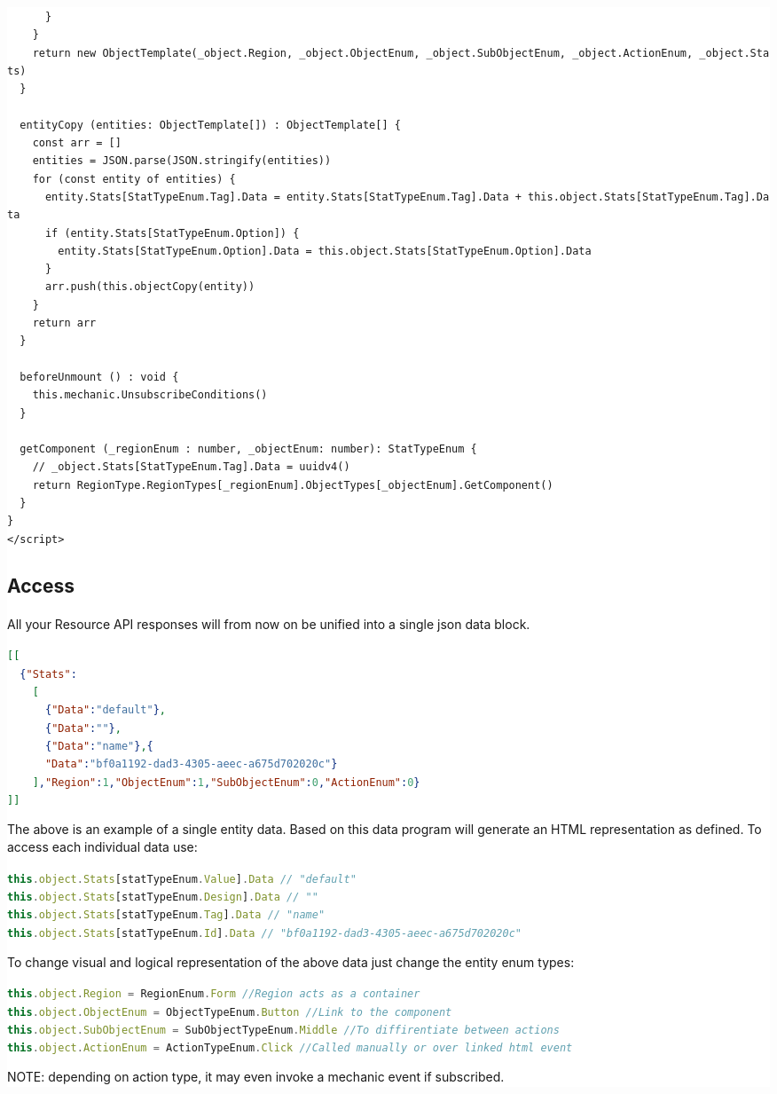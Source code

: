 ```vue
      }
    }
    return new ObjectTemplate(_object.Region, _object.ObjectEnum, _object.SubObjectEnum, _object.ActionEnum, _object.Stats)
  }

  entityCopy (entities: ObjectTemplate[]) : ObjectTemplate[] {
    const arr = []
    entities = JSON.parse(JSON.stringify(entities))
    for (const entity of entities) {
      entity.Stats[StatTypeEnum.Tag].Data = entity.Stats[StatTypeEnum.Tag].Data + this.object.Stats[StatTypeEnum.Tag].Data
      if (entity.Stats[StatTypeEnum.Option]) {
        entity.Stats[StatTypeEnum.Option].Data = this.object.Stats[StatTypeEnum.Option].Data
      }
      arr.push(this.objectCopy(entity))
    }
    return arr
  }

  beforeUnmount () : void {
    this.mechanic.UnsubscribeConditions()
  }

  getComponent (_regionEnum : number, _objectEnum: number): StatTypeEnum {
    // _object.Stats[StatTypeEnum.Tag].Data = uuidv4()
    return RegionType.RegionTypes[_regionEnum].ObjectTypes[_objectEnum].GetComponent()
  }
}
</script>
```

## Access
All your Resource API responses will from now on be unified into a single json data block.
```json
[[
  {"Stats":
    [
      {"Data":"default"},
      {"Data":""},
      {"Data":"name"},{
      "Data":"bf0a1192-dad3-4305-aeec-a675d702020c"}
    ],"Region":1,"ObjectEnum":1,"SubObjectEnum":0,"ActionEnum":0}
]]
```
The above is an example of a single entity data. Based on this data program will generate an HTML representation as defined.
To access each individual data use:
```ts
this.object.Stats[statTypeEnum.Value].Data // "default"
this.object.Stats[statTypeEnum.Design].Data // ""
this.object.Stats[statTypeEnum.Tag].Data // "name"
this.object.Stats[statTypeEnum.Id].Data // "bf0a1192-dad3-4305-aeec-a675d702020c"
```
To change visual and logical representation of the above data just change the entity enum types:
```ts
this.object.Region = RegionEnum.Form //Region acts as a container
this.object.ObjectEnum = ObjectTypeEnum.Button //Link to the component
this.object.SubObjectEnum = SubObjectTypeEnum.Middle //To diffirentiate between actions
this.object.ActionEnum = ActionTypeEnum.Click //Called manually or over linked html event
```
NOTE: depending on action type, it may even invoke a mechanic event if subscribed.
